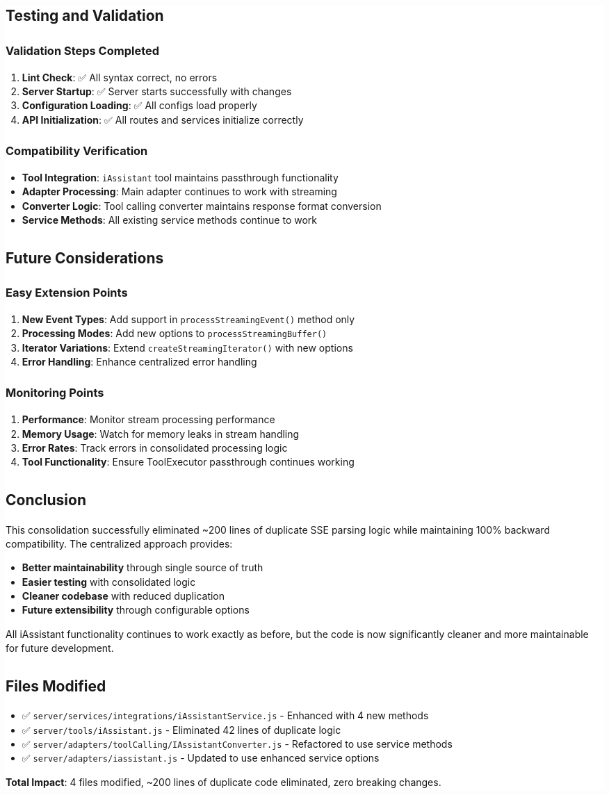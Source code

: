 ## Testing and Validation

### Validation Steps Completed
1. **Lint Check**: ✅ All syntax correct, no errors
2. **Server Startup**: ✅ Server starts successfully with changes
3. **Configuration Loading**: ✅ All configs load properly
4. **API Initialization**: ✅ All routes and services initialize correctly

### Compatibility Verification
- **Tool Integration**: `iAssistant` tool maintains passthrough functionality
- **Adapter Processing**: Main adapter continues to work with streaming
- **Converter Logic**: Tool calling converter maintains response format conversion
- **Service Methods**: All existing service methods continue to work

## Future Considerations

### Easy Extension Points
1. **New Event Types**: Add support in `processStreamingEvent()` method only
2. **Processing Modes**: Add new options to `processStreamingBuffer()`
3. **Iterator Variations**: Extend `createStreamingIterator()` with new options
4. **Error Handling**: Enhance centralized error handling

### Monitoring Points
1. **Performance**: Monitor stream processing performance
2. **Memory Usage**: Watch for memory leaks in stream handling  
3. **Error Rates**: Track errors in consolidated processing logic
4. **Tool Functionality**: Ensure ToolExecutor passthrough continues working

## Conclusion

This consolidation successfully eliminated ~200 lines of duplicate SSE parsing logic while maintaining 100% backward compatibility. The centralized approach provides:

- **Better maintainability** through single source of truth
- **Easier testing** with consolidated logic
- **Cleaner codebase** with reduced duplication
- **Future extensibility** through configurable options

All iAssistant functionality continues to work exactly as before, but the code is now significantly cleaner and more maintainable for future development.

## Files Modified

- ✅ `server/services/integrations/iAssistantService.js` - Enhanced with 4 new methods
- ✅ `server/tools/iAssistant.js` - Eliminated 42 lines of duplicate logic  
- ✅ `server/adapters/toolCalling/IAssistantConverter.js` - Refactored to use service methods
- ✅ `server/adapters/iassistant.js` - Updated to use enhanced service options

**Total Impact**: 4 files modified, ~200 lines of duplicate code eliminated, zero breaking changes.